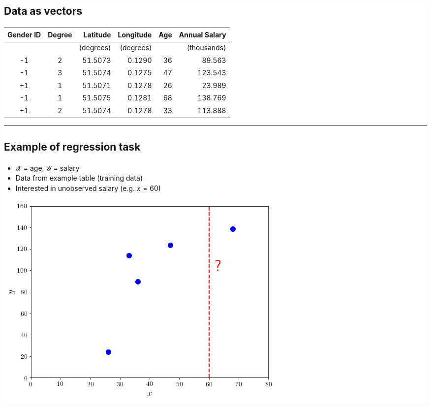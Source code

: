 ## Data as vectors

Gender ID | Degree | Latitude  |  Longitude  |  Age | Annual Salary |
|:-------:|:-----------:|---------------:|------------:|-----:|--------------:|
|  |   | (degrees) | (degrees) |  | (thousands) |
-1 | 2 | 51.5073 | 0.1290 | 36 | 89.563 |
-1 | 3 | 51.5074 | 0.1275 | 47 | 123.543 |
+1 | 1 | 51.5071 | 0.1278 | 26 | 23.989 |
-1 | 1 | 51.5075 | 0.1281 | 68 | 138.769 |
+1 | 2 | 51.5074 | 0.1278 | 33 | 113.888 |

---



## Example of regression task

<div class="container">

<div class="colbig">

- $\mathcal{X}$ = age, $\mathcal{Y}$ = salary
- Data from example table (training data)
- Interested in unobserved salary (e.g. $x=60$)

</div>

<div class="colsmall">

![](figs-book/linear_regression_testpoint.png)

</div>

</div>
